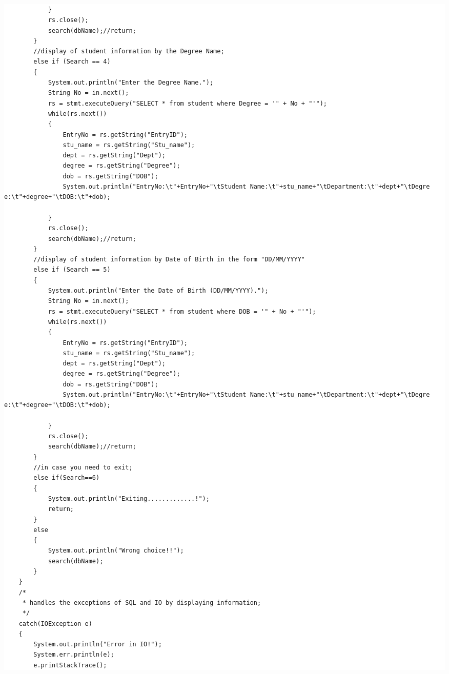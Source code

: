                 }
                rs.close();
                search(dbName);//return;
            }
            //display of student information by the Degree Name;
            else if (Search == 4)
            {
                System.out.println("Enter the Degree Name.");
                String No = in.next();
                rs = stmt.executeQuery("SELECT * from student where Degree = '" + No + "'");
                while(rs.next())
                {
                    EntryNo = rs.getString("EntryID");
                    stu_name = rs.getString("Stu_name");
                    dept = rs.getString("Dept");
                    degree = rs.getString("Degree");
                    dob = rs.getString("DOB");
                    System.out.println("EntryNo:\t"+EntryNo+"\tStudent Name:\t"+stu_name+"\tDepartment:\t"+dept+"\tDegree:\t"+degree+"\tDOB:\t"+dob);

                }
                rs.close();
                search(dbName);//return;
            }
            //display of student information by Date of Birth in the form "DD/MM/YYYY"
            else if (Search == 5)
            {
                System.out.println("Enter the Date of Birth (DD/MM/YYYY).");
                String No = in.next();
                rs = stmt.executeQuery("SELECT * from student where DOB = '" + No + "'");
                while(rs.next())
                {
                    EntryNo = rs.getString("EntryID");
                    stu_name = rs.getString("Stu_name");
                    dept = rs.getString("Dept");
                    degree = rs.getString("Degree");
                    dob = rs.getString("DOB");
                    System.out.println("EntryNo:\t"+EntryNo+"\tStudent Name:\t"+stu_name+"\tDepartment:\t"+dept+"\tDegree:\t"+degree+"\tDOB:\t"+dob);

                }
                rs.close();
                search(dbName);//return;
            }
            //in case you need to exit;
            else if(Search==6)
            {
                System.out.println("Exiting.............!");
                return;
            }
            else
            {
                System.out.println("Wrong choice!!");
                search(dbName);
            }
        }
        /*
         * handles the exceptions of SQL and IO by displaying information;
         */
        catch(IOException e)
        {
            System.out.println("Error in IO!");
            System.err.println(e);
            e.printStackTrace();